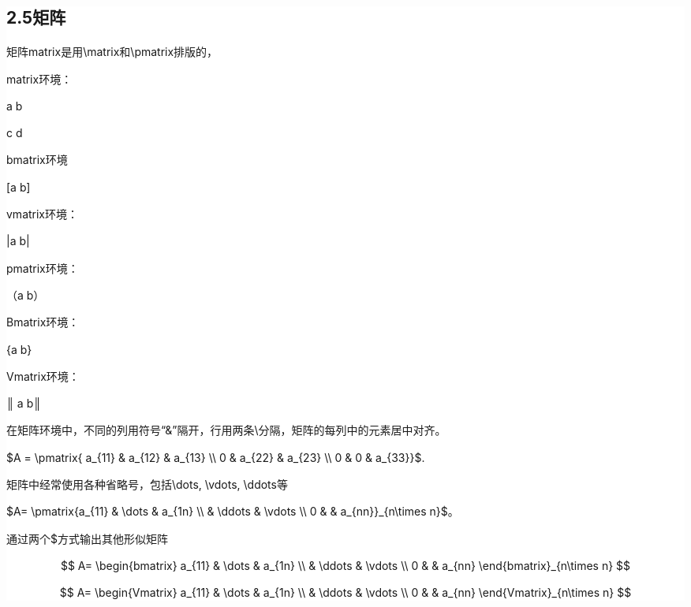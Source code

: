 


## 2.5矩阵

矩阵matrix是用\matrix和\pmatrix排版的，

matrix环境：

a    b

c     d

bmatrix环境

[a   b]

vmatrix环境：

|a   b|

pmatrix环境：

（a   b）

Bmatrix环境：

{a   b}

Vmatrix环境：

║  a    b║



在矩阵环境中，不同的列用符号“&”隔开，行用两条\分隔，矩阵的每列中的元素居中对齐。

$A = \pmatrix{ a_{11} & a_{12}  & a_{13} \\ 0 & a_{22} & a_{23}  \\ 0 & 0 & a_{33}}$.



矩阵中经常使用各种省略号，包括\dots, \vdots,  \ddots等

$A= \pmatrix{a_{11} & \dots & a_{1n} \\ & \ddots & \vdots \\ 0 & & a_{nn}}_{n\times n}$。





通过两个$方式输出其他形似矩阵


$$
A= \begin{bmatrix}
  a_{11} & \dots & a_{1n} \\
  & \ddots & \vdots \\
  0 & & a_{nn}
  \end{bmatrix}_{n\times n}
$$

$$
A= \begin{Vmatrix}
  a_{11} & \dots & a_{1n} \\
  & \ddots & \vdots \\
  0 & & a_{nn}
  \end{Vmatrix}_{n\times n}
$$


[^1]: [mermaid语法说明](https://mermaidjs.github.io/)
[^2]: 注脚的解释
[1]: http://meta.math.stackexchange.com/questions/5020/mathjax-basic-tutorial-and-quick-reference
[2]: https://mermaidjs.github.io/
[3]: https://mermaidjs.github.io/
[4]: http://adrai.github.io/flowchart.js/